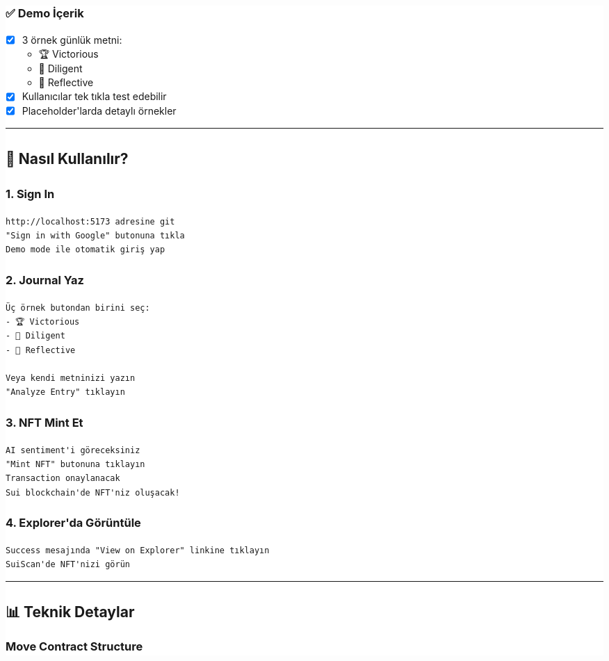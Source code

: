### ✅ **Demo İçerik**
- [x] 3 örnek günlük metni:
  - 🏆 Victorious
  - 💪 Diligent
  - 🤔 Reflective
- [x] Kullanıcılar tek tıkla test edebilir
- [x] Placeholder'larda detaylı örnekler

---

## 🚀 Nasıl Kullanılır?

### **1. Sign In**
```
http://localhost:5173 adresine git
"Sign in with Google" butonuna tıkla
Demo mode ile otomatik giriş yap
```

### **2. Journal Yaz**
```
Üç örnek butondan birini seç:
- 🏆 Victorious
- 💪 Diligent
- 🤔 Reflective

Veya kendi metninizi yazın
"Analyze Entry" tıklayın
```

### **3. NFT Mint Et**
```
AI sentiment'i göreceksiniz
"Mint NFT" butonuna tıklayın
Transaction onaylanacak
Sui blockchain'de NFT'niz oluşacak!
```

### **4. Explorer'da Görüntüle**
```
Success mesajında "View on Explorer" linkine tıklayın
SuiScan'de NFT'nizi görün
```

---

## 📊 Teknik Detaylar

### **Move Contract Structure**
